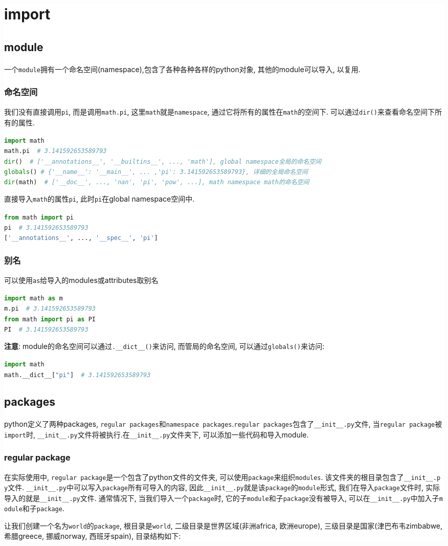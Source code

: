 # import


## module
一个`module`拥有一个命名空间(namespace),包含了各种各种各样的python对象, 其他的module可以导入, 以复用.

### 命名空间
我们没有直接调用`pi`, 而是调用`math.pi`, 这里`math`就是`namespace`, 通过它将所有的属性在`math`的空间下. 可以通过`dir()`来查看命名空间下所有的属性.
```py
import math
math.pi  # 3.141592653589793
dir()  # ['__annotations__', '__builtins__', ..., 'math'], global namespace全局的命名空间
globals() # {'__name__': '__main__', ... ,'pi': 3.141592653589793}, 详细的全局命名空间
dir(math)  # ['__doc__', ..., 'nan', 'pi', 'pow', ...], math namespace math的命名空间
```

直接导入`math`的属性`pi`, 此时`pi`在global namespace空间中.
```python
from math import pi
pi  # 3.141592653589793
['__annotations__', ..., '__spec__', 'pi']
```

### 别名
可以使用`as`给导入的modules或attributes取别名
```python
import math as m
m.pi  # 3.141592653589793
from math import pi as PI
PI  # 3.141592653589793

```
**注意**:
module的命名空间可以通过`.__dict__()`来访问, 而管局的命名空间, 可以通过`globals()`来访问:
```python
import math
math.__dict__["pi"]  # 3.141592653589793
```
## packages
python定义了两种packages, `regular packages`和`namespace packages`.`regular packages`包含了`__init__.py`文件, 当`regular package`被`import`时, `__init__.py`文件将被执行.在`__init__.py`文件夹下, 可以添加一些代码和导入module.


### regular package
在实际使用中, `regular package`是一个包含了python文件的文件夹, 可以使用`package`来组织`modules`. 该文件夹的根目录包含了`__init__.py`文件. `__init__.py`中可以写入`package`所有可导入的内容, 因此`__init__.py`就是该`package`的`module`形式, 我们在导入`package`文件时, 实际导入的就是`__init__.py`文件.
通常情况下, 当我们导入一个`package`时, 它的子`module`和子`package`没有被导入, 可以在`__init__.py`中加入子`module`和子`package`.


让我们创建一个名为`world`的`package`, 根目录是`world`, 二级目录是世界区域(非洲africa, 欧洲europe), 三级目录是国家(津巴布韦zimbabwe, 希腊greece, 挪威norway, 西班牙spain), 目录结构如下:
